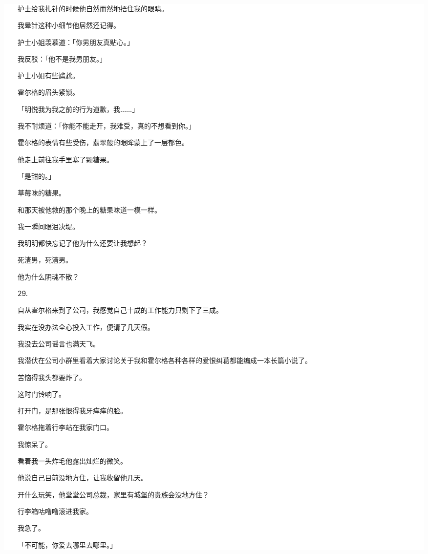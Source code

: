 &emsp;&emsp;护士给我扎针的时候他自然而然地捂住我的眼睛。  
  
&emsp;&emsp;我晕针这种小细节他居然还记得。  
  
&emsp;&emsp;护士小姐羡慕道：「你男朋友真贴心。」  
  
&emsp;&emsp;我反驳：「他不是我男朋友。」  
  
&emsp;&emsp;护士小姐有些尴尬。  
  
&emsp;&emsp;霍尔格的眉头紧锁。  
  
&emsp;&emsp;「明悦我为我之前的行为道歉，我……」  
  
&emsp;&emsp;我不耐烦道：「你能不能走开，我难受，真的不想看到你。」  
  
&emsp;&emsp;霍尔格的表情有些受伤，翡翠般的眼眸蒙上了一层郁色。  
  
&emsp;&emsp;他走上前往我手里塞了颗糖果。  
  
&emsp;&emsp;「是甜的。」  
  
&emsp;&emsp;草莓味的糖果。  
  
&emsp;&emsp;和那天被他救的那个晚上的糖果味道一模一样。  
  
&emsp;&emsp;我一瞬间眼泪决堤。  
  
&emsp;&emsp;我明明都快忘记了他为什么还要让我想起？  
  
&emsp;&emsp;死渣男，死渣男。  
  
&emsp;&emsp;他为什么阴魂不散？  
  
&emsp;&emsp;29.  
  
&emsp;&emsp;自从霍尔格来到了公司，我感觉自己十成的工作能力只剩下了三成。  
  
&emsp;&emsp;我实在没办法全心投入工作，便请了几天假。  
  
&emsp;&emsp;我没去公司谣言也满天飞。  
  
&emsp;&emsp;我潜伏在公司小群里看着大家讨论关于我和霍尔格各种各样的爱恨纠葛都能编成一本长篇小说了。  
  
&emsp;&emsp;苦恼得我头都要炸了。  
  
&emsp;&emsp;这时门铃响了。  
  
&emsp;&emsp;打开门，是那张恨得我牙痒痒的脸。  
  
&emsp;&emsp;霍尔格拖着行李站在我家门口。  
  
&emsp;&emsp;我惊呆了。  
  
&emsp;&emsp;看着我一头炸毛他露出灿烂的微笑。  
  
&emsp;&emsp;他说自己目前没地方住，让我收留他几天。  
  
&emsp;&emsp;开什么玩笑，他堂堂公司总裁，家里有城堡的贵族会没地方住？  
  
&emsp;&emsp;行李箱咕噜噜滚进我家。  
  
&emsp;&emsp;我急了。  
  
&emsp;&emsp;「不可能，你爱去哪里去哪里。」  
  